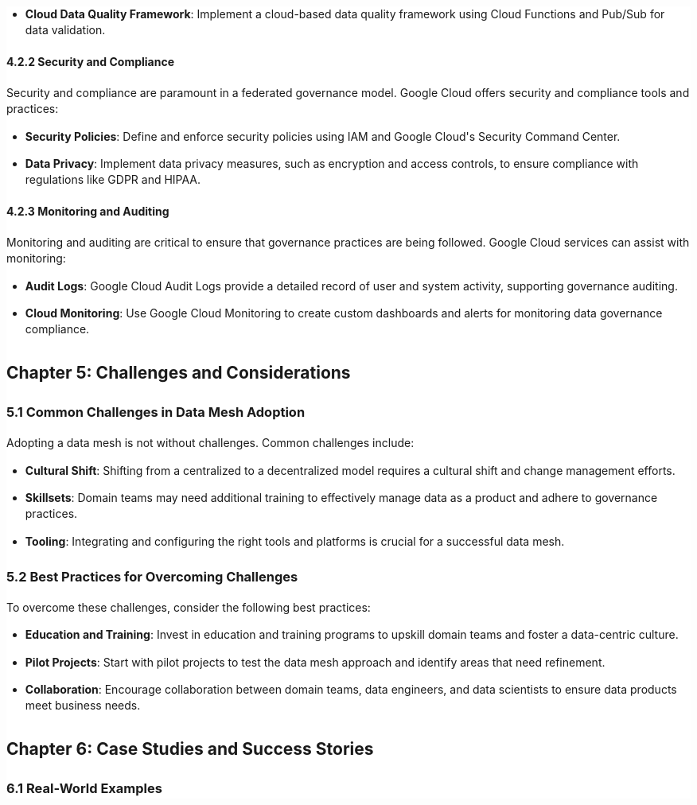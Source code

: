 - **Cloud Data Quality Framework**: Implement a cloud-based data quality framework using Cloud Functions and Pub/Sub for data validation.

#### 4.2.2 Security and Compliance

Security and compliance are paramount in a federated governance model. Google Cloud offers security and compliance tools and practices:

- **Security Policies**: Define and enforce security policies using IAM and Google Cloud's Security Command Center.

- **Data Privacy**: Implement data privacy measures, such as encryption and access controls, to ensure compliance with regulations like GDPR and HIPAA.

#### 4.2.3 Monitoring and Auditing

Monitoring and auditing are critical to ensure that governance practices are being followed. Google Cloud services can assist with monitoring:

- **Audit Logs**: Google Cloud Audit Logs provide a detailed record of user and system activity, supporting governance auditing.

- **Cloud Monitoring**: Use Google Cloud Monitoring to create custom dashboards and alerts for monitoring data governance compliance.

## Chapter 5: Challenges and Considerations

### 5.1 Common Challenges in Data Mesh Adoption

Adopting a data mesh is not without challenges. Common challenges include:

- **Cultural Shift**: Shifting from a centralized to a decentralized model requires a cultural shift and change management efforts.

- **Skillsets**: Domain teams may need additional training to effectively manage data as a product and adhere to governance practices.

- **Tooling**: Integrating and configuring the right tools and platforms is crucial for a successful data mesh.

### 5.2 Best Practices for Overcoming Challenges

To overcome these challenges, consider the following best practices:

- **Education and Training**: Invest in education and training programs to upskill domain teams and foster a data-centric culture.

- **Pilot Projects**: Start with pilot projects to test the data mesh approach and identify areas that need refinement.

- **Collaboration**: Encourage collaboration between domain teams, data engineers, and data scientists to ensure data products meet business needs.

## Chapter 6: Case Studies and Success Stories

### 6.1 Real-World Examples
